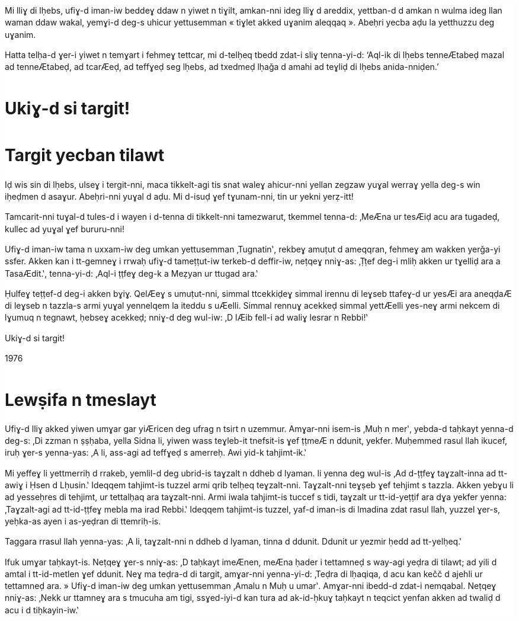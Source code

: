 Mi lliɣ di lḥebs, ufiɣ-d iman-iw beddeɣ ddaw n yiwet n tiɣilt, amkan-nni ideg lliɣ d areddix, yettban-d d amkan n wulma ideg llan waman ddaw wakal, yemɣi-d deg-s uhicur yettusemman « tiɣlet akked uɣanim aleqqaq ». Abeḥri yecba aḍu la yetthuzzu deg uɣanim.

Hatta telḥa-d ɣer-i yiwet n temɣart i fehmeɣ tettcar, mi d-telḥeq tbedd zdat-i sliɣ tenna-yi-d: ‘Aql-ik di lḥebs tenneÆtabeḍ mazal ad tenneÆtabeḍ, ad tcarÆeḍ, ad teffɣeḍ seg lḥebs, ad txedmeḍ lḥaǧa d amahi ad teɣliḍ di lḥebs anida-nniḍen.’

# Ukiɣ-d si targit!
# Targit yecban tilawt

Iḍ wis sin di lḥebs, ulseɣ i tergit-nni, maca tikkelt-agi tis snat waleɣ ahicur-nni yellan zegzaw yuɣal werraɣ yella deg-s win iḥeḍmen d asaɣur. Abeḥri-nni yuɣal d aḍu. Mi d-isuḍ ɣef tɣunam-nni, tin ur yekni yerẓ-itt!

Tamcarit-nni tuɣal-d tules-d i wayen i d-tenna di tikkelt-nni tamezwarut, tkemmel tenna-d: ‚MeÆna ur tesÆiḍ acu ara tugadeḍ, kullec ad yuɣal ɣef bururu-nni!

Ufiɣ-d iman-iw tama n uxxam-iw deg umkan yettusemman ‚Tugnatin‛, rekbeɣ amuṭut d ameqqran, fehmeɣ am wakken yerǧa-yi ssfer. Akken kan i tt-gemneɣ i rrwaḥ ufiɣ-d tameṭṭut-iw terkeb-d deffir-iw, neṭqeɣ nniɣ-as: ‚Ṭṭef deg-i mliḥ akken ur tɣelliḍ ara a TasaÆdit.‛, tenna-yi-d: ‚Aql-i ṭṭfeɣ deg-k a Meẓyan ur ttugad ara.‛

Ḥulfeɣ teṭṭef-d deg-i akken bɣiɣ. QelÆeɣ s umuṭut-nni, simmal ttcekkiḍeɣ simmal irennu di leɣseb ttafeɣ-d ur yesÆi ara aneqḍaÆ di leɣseb n tazzla-s armi yuɣal yennelqem la iteddu s uÆelli. Simmal rennuɣ acekkeḍ simmal yettÆelli yes-neɣ armi nekcem di lɣumuq n tegnawt, ḥebseɣ acekkeḍ; nniɣ-d deg wul-iw: ‚D lÆib fell-i ad waliɣ lesrar n Rebbi!‛

Ukiɣ-d si targit!

1976
# Lewṣifa n tmeslayt

Ufiɣ-d lliɣ akked yiwen umɣar gar yiÆricen deg ufrag n tsirt n uzemmur. Amɣar-nni isem-is ‚Muḥ n mer‛, yebda-d taḥkayt yenna-d deg-s: ‚Di zzman n ṣṣḥaba, yella Sidna li, yiwen wass teɣleb-it tnefsit-is ɣef ṭṭmeÆ n ddunit, yekfer. Muḥemmed rasul llah ikucef, iruḥ ɣer-s yenna-yas: ‚A li, ass-agi ad teffɣeḍ s amerreḥ. Awi yid-k tahjimt-ik.‛

Mi yeffeɣ li yettmerriḥ d rrakeb, yemlil-d deg ubrid-is taɣzalt n ddheb d lyaman. li yenna deg wul-is ‚Ad d-ṭṭfeɣ taɣzalt-inna ad tt-awiɣ i Ḥsen d Lḥusin.‛ Ideqqem tahjimt-is tuzzel armi qrib telḥeq teɣzalt-nni. Taɣzalt-nni teɣṣeb ɣef tehjimt s tazzla. Akken yebɣu li ad yesseḥres di tehjimt, ur tettalḥaq ara taɣzalt-nni. Armi iwala tahjimt-is tuccef s tidi, taɣzalt ur tt-id-yeṭṭif ara dɣa yekfer yenna: ‚Taɣzalt-agi ad tt-id-ṭṭfeɣ mebla ma irad Rebbi.‛ Ideqqem tahjimt-is tuzzel, yaf-d iman-is di lmadina zdat rasul llah, yuzzel ɣer-s, yeḥka-as ayen i as-yeḍran di ttemriḥ-is.

Taggara rrasul llah yenna-yas: ‚A li, taɣzalt-nni n ddheb d lyaman, tinna d ddunit. Ddunit ur yezmir ḥedd ad tt-yelḥeq.‛

Ifuk umɣar taḥkayt-is. Neṭqeɣ ɣer-s nniɣ-as: ‚D taḥkayt imeÆnen, meÆna ḥader i tettamneḍ s way-agi yeḍra di tilawt; ad yili d amtal i tt-id-metlen ɣef ddunit. Neɣ ma teḍra-d di targit, amɣar-nni yenna-yi-d: ‚Teḍra di lḥaqiqa, d acu kan kečč d ajehli ur tettamneḍ ara. »
Ufiɣ-d iman-iw deg umkan yettusemman ‚Amalu n Muḥ u umar‛. Amɣar-nni ibedd-d zdat-i nemqabal. Neṭqeɣ nniɣ-as: ‚Nekk ur ttamneɣ ara s tmucuha am tigi, ssɣed-iyi-d kan tura ad ak-id-ḥkuɣ taḥkayt n teqcict yenfan akken ad twaliḍ d acu i d tiḥkayin-iw.‛
